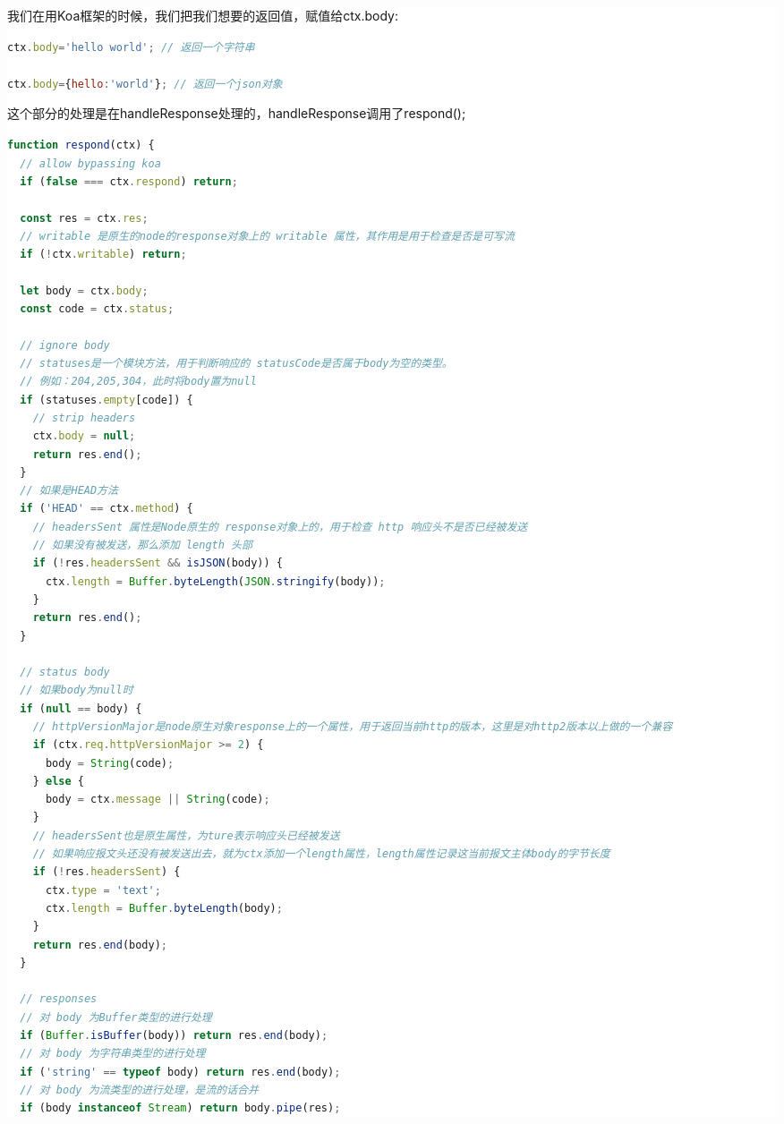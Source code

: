 我们在用Koa框架的时候，我们把我们想要的返回值，赋值给ctx.body:

```javascript
ctx.body='hello world'; // 返回一个字符串

ctx.body={hello:'world'}; // 返回一个json对象
```

这个部分的处理是在handleResponse处理的，handleResponse调用了respond();

```javascript
function respond(ctx) {
  // allow bypassing koa
  if (false === ctx.respond) return;

  const res = ctx.res;
  // writable 是原生的node的response对象上的 writable 属性，其作用是用于检查是否是可写流
  if (!ctx.writable) return;

  let body = ctx.body;
  const code = ctx.status;

  // ignore body
  // statuses是一个模块方法，用于判断响应的 statusCode是否属于body为空的类型。
  // 例如：204,205,304，此时将body置为null
  if (statuses.empty[code]) {
    // strip headers
    ctx.body = null;
    return res.end();
  }
  // 如果是HEAD方法
  if ('HEAD' == ctx.method) {
    // headersSent 属性是Node原生的 response对象上的，用于检查 http 响应头不是否已经被发送
    // 如果没有被发送，那么添加 length 头部
    if (!res.headersSent && isJSON(body)) {
      ctx.length = Buffer.byteLength(JSON.stringify(body));
    }
    return res.end();
  }

  // status body
  // 如果body为null时
  if (null == body) {
    // httpVersionMajor是node原生对象response上的一个属性，用于返回当前http的版本，这里是对http2版本以上做的一个兼容
    if (ctx.req.httpVersionMajor >= 2) {
      body = String(code);
    } else {
      body = ctx.message || String(code);
    }
    // headersSent也是原生属性，为ture表示响应头已经被发送
    // 如果响应报文头还没有被发送出去，就为ctx添加一个length属性，length属性记录这当前报文主体body的字节长度
    if (!res.headersSent) {
      ctx.type = 'text';
      ctx.length = Buffer.byteLength(body);
    }
    return res.end(body);
  }

  // responses
  // 对 body 为Buffer类型的进行处理
  if (Buffer.isBuffer(body)) return res.end(body);
  // 对 body 为字符串类型的进行处理
  if ('string' == typeof body) return res.end(body);
  // 对 body 为流类型的进行处理，是流的话合并
  if (body instanceof Stream) return body.pipe(res);
```
